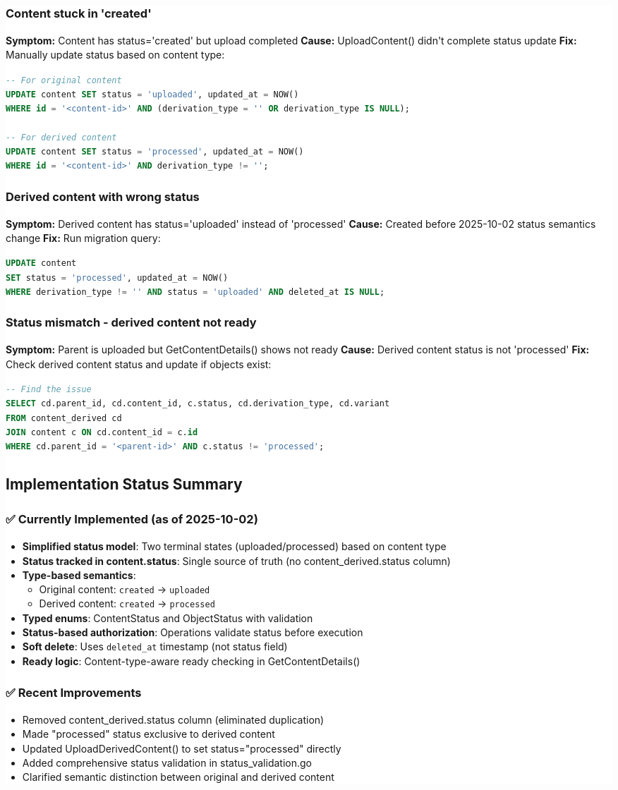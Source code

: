 ### Content stuck in 'created'
**Symptom:** Content has status='created' but upload completed
**Cause:** UploadContent() didn't complete status update
**Fix:** Manually update status based on content type:
```sql
-- For original content
UPDATE content SET status = 'uploaded', updated_at = NOW()
WHERE id = '<content-id>' AND (derivation_type = '' OR derivation_type IS NULL);

-- For derived content
UPDATE content SET status = 'processed', updated_at = NOW()
WHERE id = '<content-id>' AND derivation_type != '';
```

### Derived content with wrong status
**Symptom:** Derived content has status='uploaded' instead of 'processed'
**Cause:** Created before 2025-10-02 status semantics change
**Fix:** Run migration query:
```sql
UPDATE content
SET status = 'processed', updated_at = NOW()
WHERE derivation_type != '' AND status = 'uploaded' AND deleted_at IS NULL;
```

### Status mismatch - derived content not ready
**Symptom:** Parent is uploaded but GetContentDetails() shows not ready
**Cause:** Derived content status is not 'processed'
**Fix:** Check derived content status and update if objects exist:
```sql
-- Find the issue
SELECT cd.parent_id, cd.content_id, c.status, cd.derivation_type, cd.variant
FROM content_derived cd
JOIN content c ON cd.content_id = c.id
WHERE cd.parent_id = '<parent-id>' AND c.status != 'processed';
```

## Implementation Status Summary

### ✅ Currently Implemented (as of 2025-10-02)
- **Simplified status model**: Two terminal states (uploaded/processed) based on content type
- **Status tracked in content.status**: Single source of truth (no content_derived.status column)
- **Type-based semantics**:
  - Original content: `created` → `uploaded`
  - Derived content: `created` → `processed`
- **Typed enums**: ContentStatus and ObjectStatus with validation
- **Status-based authorization**: Operations validate status before execution
- **Soft delete**: Uses `deleted_at` timestamp (not status field)
- **Ready logic**: Content-type-aware ready checking in GetContentDetails()

### ✅ Recent Improvements
- Removed content_derived.status column (eliminated duplication)
- Made "processed" status exclusive to derived content
- Updated UploadDerivedContent() to set status="processed" directly
- Added comprehensive status validation in status_validation.go
- Clarified semantic distinction between original and derived content
